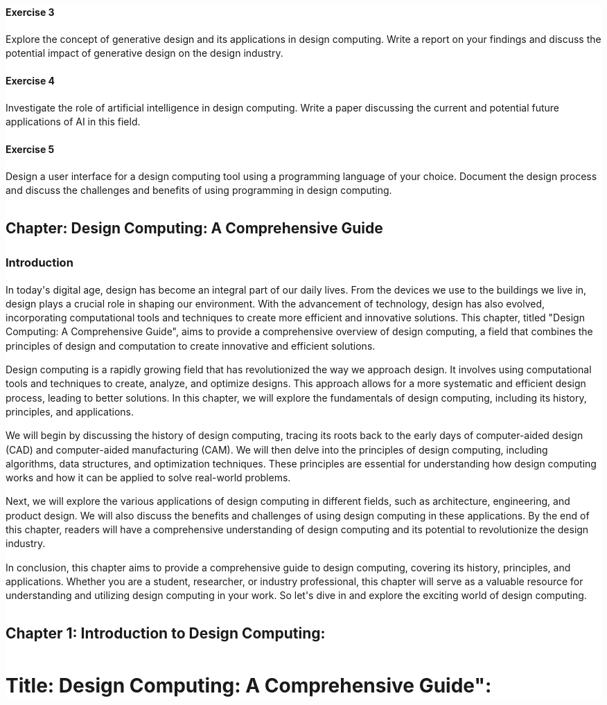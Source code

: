 #### Exercise 3
Explore the concept of generative design and its applications in design computing. Write a report on your findings and discuss the potential impact of generative design on the design industry.

#### Exercise 4
Investigate the role of artificial intelligence in design computing. Write a paper discussing the current and potential future applications of AI in this field.

#### Exercise 5
Design a user interface for a design computing tool using a programming language of your choice. Document the design process and discuss the challenges and benefits of using programming in design computing.


## Chapter: Design Computing: A Comprehensive Guide

### Introduction

In today's digital age, design has become an integral part of our daily lives. From the devices we use to the buildings we live in, design plays a crucial role in shaping our environment. With the advancement of technology, design has also evolved, incorporating computational tools and techniques to create more efficient and innovative solutions. This chapter, titled "Design Computing: A Comprehensive Guide", aims to provide a comprehensive overview of design computing, a field that combines the principles of design and computation to create innovative and efficient solutions.

Design computing is a rapidly growing field that has revolutionized the way we approach design. It involves using computational tools and techniques to create, analyze, and optimize designs. This approach allows for a more systematic and efficient design process, leading to better solutions. In this chapter, we will explore the fundamentals of design computing, including its history, principles, and applications.

We will begin by discussing the history of design computing, tracing its roots back to the early days of computer-aided design (CAD) and computer-aided manufacturing (CAM). We will then delve into the principles of design computing, including algorithms, data structures, and optimization techniques. These principles are essential for understanding how design computing works and how it can be applied to solve real-world problems.

Next, we will explore the various applications of design computing in different fields, such as architecture, engineering, and product design. We will also discuss the benefits and challenges of using design computing in these applications. By the end of this chapter, readers will have a comprehensive understanding of design computing and its potential to revolutionize the design industry.

In conclusion, this chapter aims to provide a comprehensive guide to design computing, covering its history, principles, and applications. Whether you are a student, researcher, or industry professional, this chapter will serve as a valuable resource for understanding and utilizing design computing in your work. So let's dive in and explore the exciting world of design computing.


## Chapter 1: Introduction to Design Computing:




# Title: Design Computing: A Comprehensive Guide":
